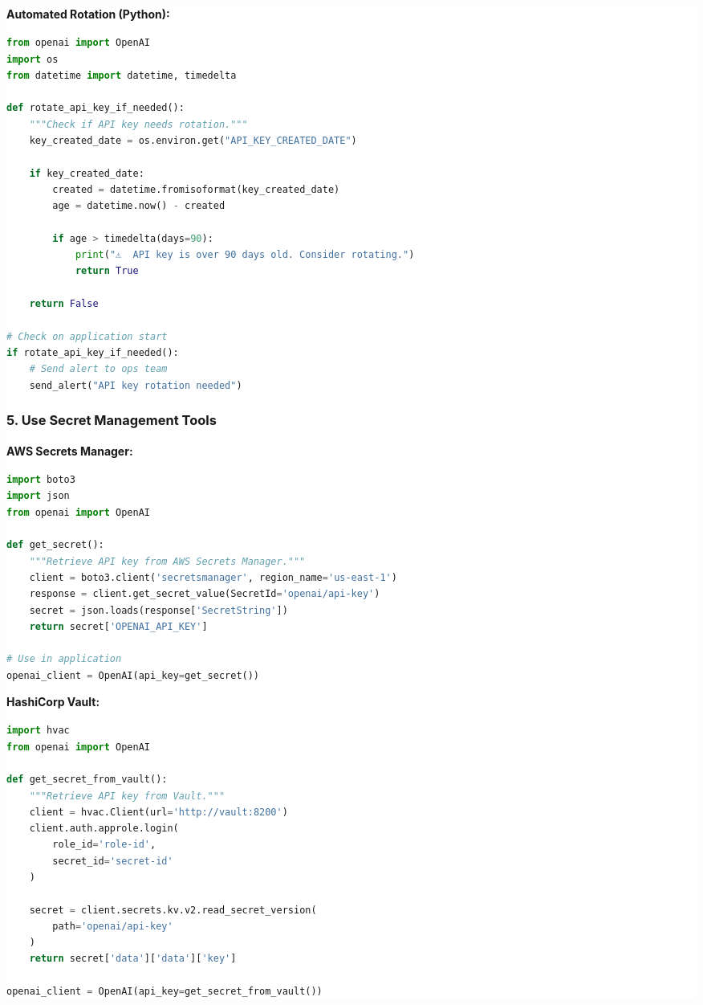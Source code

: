 **Automated Rotation (Python):**

```python
from openai import OpenAI
import os
from datetime import datetime, timedelta

def rotate_api_key_if_needed():
    """Check if API key needs rotation."""
    key_created_date = os.environ.get("API_KEY_CREATED_DATE")

    if key_created_date:
        created = datetime.fromisoformat(key_created_date)
        age = datetime.now() - created

        if age > timedelta(days=90):
            print("⚠️  API key is over 90 days old. Consider rotating.")
            return True

    return False

# Check on application start
if rotate_api_key_if_needed():
    # Send alert to ops team
    send_alert("API key rotation needed")
```

### 5. Use Secret Management Tools

**AWS Secrets Manager:**

```python
import boto3
import json
from openai import OpenAI

def get_secret():
    """Retrieve API key from AWS Secrets Manager."""
    client = boto3.client('secretsmanager', region_name='us-east-1')
    response = client.get_secret_value(SecretId='openai/api-key')
    secret = json.loads(response['SecretString'])
    return secret['OPENAI_API_KEY']

# Use in application
openai_client = OpenAI(api_key=get_secret())
```

**HashiCorp Vault:**

```python
import hvac
from openai import OpenAI

def get_secret_from_vault():
    """Retrieve API key from Vault."""
    client = hvac.Client(url='http://vault:8200')
    client.auth.approle.login(
        role_id='role-id',
        secret_id='secret-id'
    )

    secret = client.secrets.kv.v2.read_secret_version(
        path='openai/api-key'
    )
    return secret['data']['data']['key']

openai_client = OpenAI(api_key=get_secret_from_vault())
```